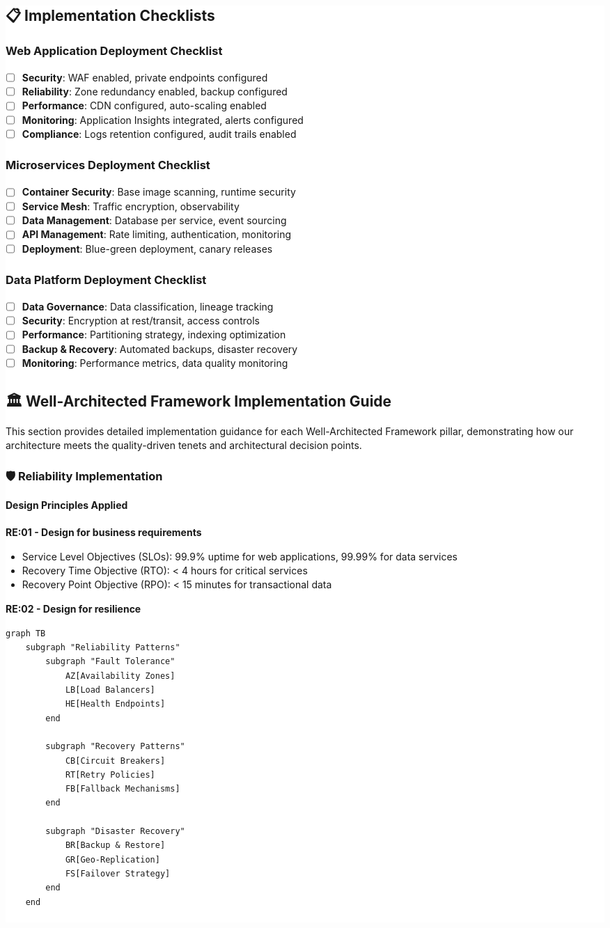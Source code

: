 ## 📋 Implementation Checklists

### Web Application Deployment Checklist

- [ ] **Security**: WAF enabled, private endpoints configured
- [ ] **Reliability**: Zone redundancy enabled, backup configured
- [ ] **Performance**: CDN configured, auto-scaling enabled
- [ ] **Monitoring**: Application Insights integrated, alerts configured
- [ ] **Compliance**: Logs retention configured, audit trails enabled

### Microservices Deployment Checklist

- [ ] **Container Security**: Base image scanning, runtime security
- [ ] **Service Mesh**: Traffic encryption, observability
- [ ] **Data Management**: Database per service, event sourcing
- [ ] **API Management**: Rate limiting, authentication, monitoring
- [ ] **Deployment**: Blue-green deployment, canary releases

### Data Platform Deployment Checklist

- [ ] **Data Governance**: Data classification, lineage tracking
- [ ] **Security**: Encryption at rest/transit, access controls
- [ ] **Performance**: Partitioning strategy, indexing optimization
- [ ] **Backup & Recovery**: Automated backups, disaster recovery
- [ ] **Monitoring**: Performance metrics, data quality monitoring

## 🏛️ Well-Architected Framework Implementation Guide

This section provides detailed implementation guidance for each Well-Architected Framework pillar, demonstrating how our architecture meets the quality-driven tenets and architectural decision points.

### 🛡️ Reliability Implementation

#### Design Principles Applied

**RE:01 - Design for business requirements**
- Service Level Objectives (SLOs): 99.9% uptime for web applications, 99.99% for data services
- Recovery Time Objective (RTO): < 4 hours for critical services
- Recovery Point Objective (RPO): < 15 minutes for transactional data

**RE:02 - Design for resilience**
```mermaid
graph TB
    subgraph "Reliability Patterns"
        subgraph "Fault Tolerance"
            AZ[Availability Zones]
            LB[Load Balancers]
            HE[Health Endpoints]
        end
        
        subgraph "Recovery Patterns"
            CB[Circuit Breakers]
            RT[Retry Policies]
            FB[Fallback Mechanisms]
        end
        
        subgraph "Disaster Recovery"
            BR[Backup & Restore]
            GR[Geo-Replication]
            FS[Failover Strategy]
        end
    end
    
```